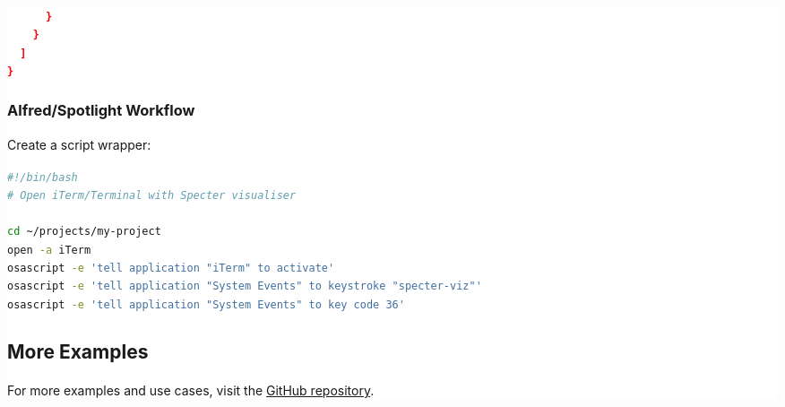```json
      }
    }
  ]
}
```

### Alfred/Spotlight Workflow

Create a script wrapper:

```bash
#!/bin/bash
# Open iTerm/Terminal with Specter visualiser

cd ~/projects/my-project
open -a iTerm
osascript -e 'tell application "iTerm" to activate'
osascript -e 'tell application "System Events" to keystroke "specter-viz"'
osascript -e 'tell application "System Events" to key code 36'
```

## More Examples

For more examples and use cases, visit the [GitHub repository](https://github.com/your-org/specter-visualiser).
